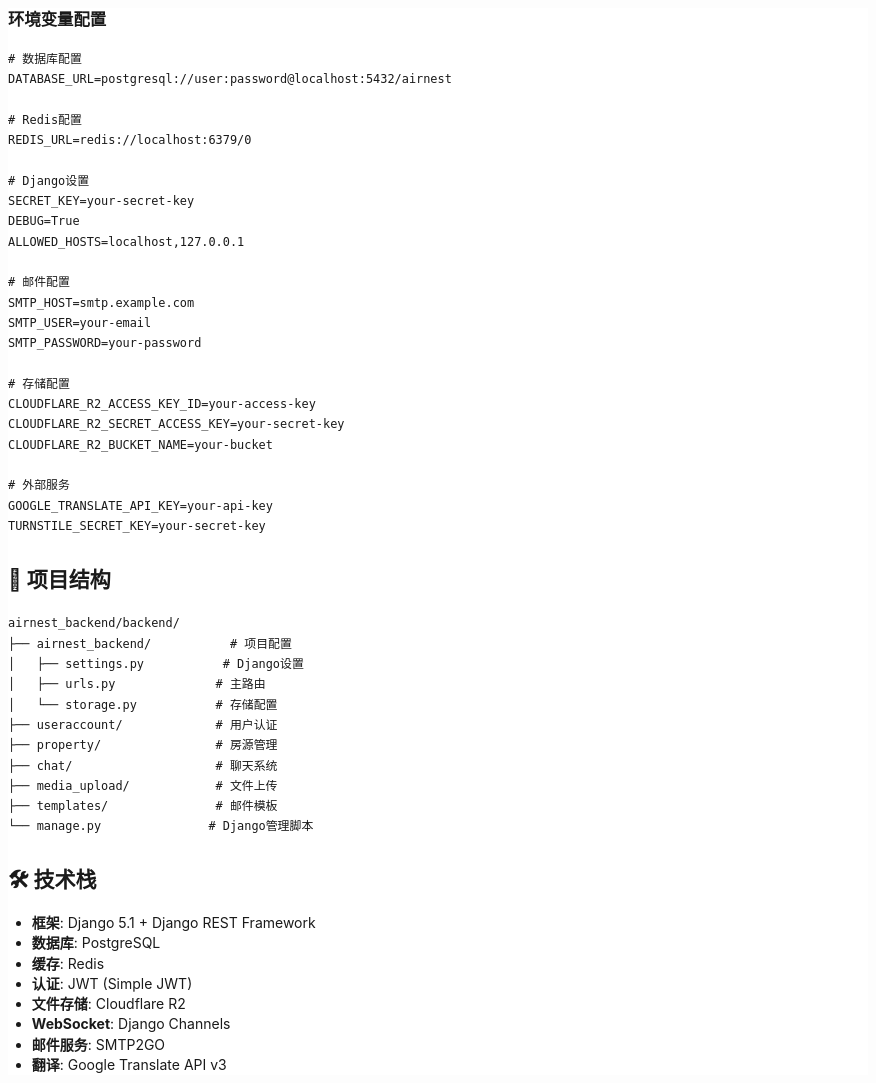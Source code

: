 ### 环境变量配置

```env
# 数据库配置
DATABASE_URL=postgresql://user:password@localhost:5432/airnest

# Redis配置
REDIS_URL=redis://localhost:6379/0

# Django设置
SECRET_KEY=your-secret-key
DEBUG=True
ALLOWED_HOSTS=localhost,127.0.0.1

# 邮件配置
SMTP_HOST=smtp.example.com
SMTP_USER=your-email
SMTP_PASSWORD=your-password

# 存储配置
CLOUDFLARE_R2_ACCESS_KEY_ID=your-access-key
CLOUDFLARE_R2_SECRET_ACCESS_KEY=your-secret-key
CLOUDFLARE_R2_BUCKET_NAME=your-bucket

# 外部服务
GOOGLE_TRANSLATE_API_KEY=your-api-key
TURNSTILE_SECRET_KEY=your-secret-key
```

## 📁 项目结构

```
airnest_backend/backend/
├── airnest_backend/           # 项目配置
│   ├── settings.py           # Django设置
│   ├── urls.py              # 主路由
│   └── storage.py           # 存储配置
├── useraccount/             # 用户认证
├── property/                # 房源管理
├── chat/                    # 聊天系统
├── media_upload/            # 文件上传
├── templates/               # 邮件模板
└── manage.py               # Django管理脚本
```

## 🛠️ 技术栈

- **框架**: Django 5.1 + Django REST Framework
- **数据库**: PostgreSQL
- **缓存**: Redis
- **认证**: JWT (Simple JWT)
- **文件存储**: Cloudflare R2
- **WebSocket**: Django Channels
- **邮件服务**: SMTP2GO
- **翻译**: Google Translate API v3
